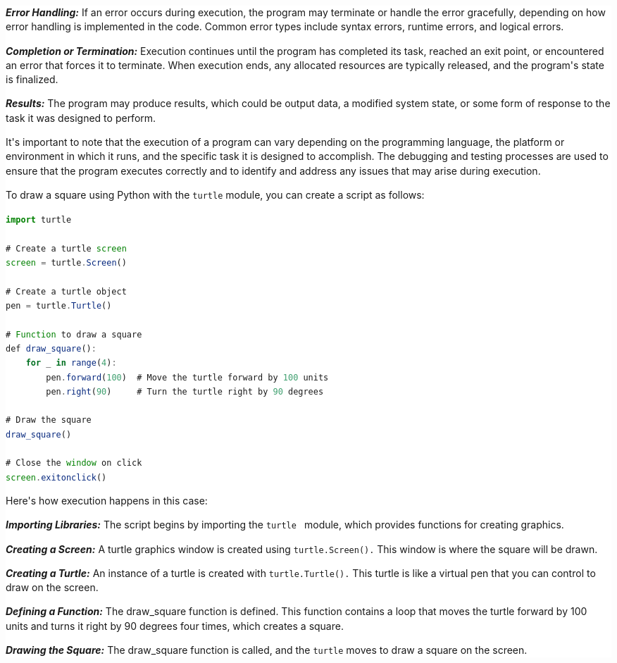 _**Error Handling:**_ If an error occurs during execution, the program may terminate or handle the error gracefully, depending on how error handling is implemented in the code. Common error types include syntax errors, runtime errors, and logical errors.

_**Completion or Termination:**_ Execution continues until the program has completed its task, reached an exit point, or encountered an error that forces it to terminate. When execution ends, any allocated resources are typically released, and the program's state is finalized.

_**Results:**_ The program may produce results, which could be output data, a modified system state, or some form of response to the task it was designed to perform.

It's important to note that the execution of a program can vary depending on the programming language, the platform or environment in which it runs, and the specific task it is designed to accomplish. The debugging and testing processes are used to ensure that the program executes correctly and to identify and address any issues that may arise during execution.

To draw a square using Python with the `turtle` module, you can create a script as follows:

```javascript
import turtle

# Create a turtle screen
screen = turtle.Screen()

# Create a turtle object
pen = turtle.Turtle()

# Function to draw a square
def draw_square():
    for _ in range(4):
        pen.forward(100)  # Move the turtle forward by 100 units
        pen.right(90)     # Turn the turtle right by 90 degrees

# Draw the square
draw_square()

# Close the window on click
screen.exitonclick()
```

Here's how execution happens in this case:

_**Importing Libraries:**_ The script begins by importing the `turtle ` module, which provides functions for creating graphics.

_**Creating a Screen:**_ A turtle graphics window is created using `turtle.Screen().` This window is where the square will be drawn.

_**Creating a Turtle:**_ An instance of a turtle is created with `turtle.Turtle().` This turtle is like a virtual pen that you can control to draw on the screen.

_**Defining a Function:**_ The draw_square function is defined. This function contains a loop that moves the turtle forward by 100 units and turns it right by 90 degrees four times, which creates a square.

_**Drawing the Square:**_ The draw_square function is called, and the `turtle` moves to draw a square on the screen.
